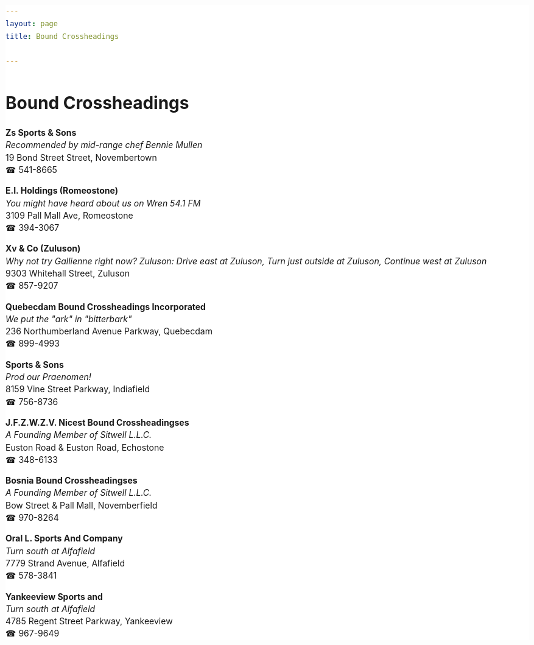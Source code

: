 ```yaml
---
layout: page 
title: Bound Crossheadings

---
```



# Bound Crossheadings


 **Zs Sports & Sons**  
_Recommended by mid-range chef Bennie Mullen_  
19 Bond Street Street, Novembertown  
☎ 541-8665

**E.I. Holdings (Romeostone)**  
_You might have heard about us on Wren 54.1 FM_  
3109 Pall Mall Ave, Romeostone  
☎ 394-3067

**Xv & Co (Zuluson)**  
_Why not try Gallienne right now? 
Zuluson: Drive east at Zuluson, Turn just outside at Zuluson, Continue west at Zuluson_  
9303 Whitehall Street, Zuluson  
☎ 857-9207

**Quebecdam Bound Crossheadings Incorporated**  
_We put the "ark" in "bitterbark"_  
236 Northumberland Avenue Parkway, Quebecdam  
☎ 899-4993

**Sports & Sons**  
_Prod our Praenomen!_  
8159 Vine Street Parkway, Indiafield  
☎ 756-8736

**J.F.Z.W.Z.V. Nicest Bound Crossheadingses**  
_A Founding Member of Sitwell L.L.C._  
Euston Road & Euston Road, Echostone  
☎ 348-6133

**Bosnia Bound Crossheadingses**  
_A Founding Member of Sitwell L.L.C._  
Bow Street & Pall Mall, Novemberfield  
☎ 970-8264

**Oral L. Sports And Company**  
_Turn south at Alfafield_  
7779 Strand Avenue, Alfafield  
☎ 578-3841

**Yankeeview Sports and**  
_Turn south at Alfafield_  
4785 Regent Street Parkway, Yankeeview  
☎ 967-9649
